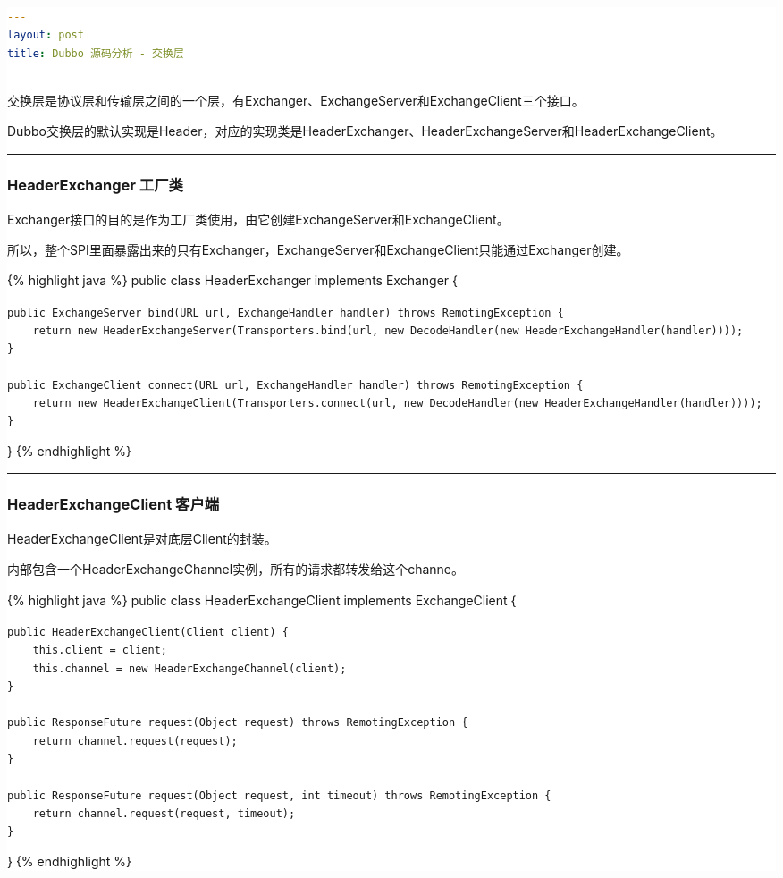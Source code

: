 ```yaml
---
layout: post
title: Dubbo 源码分析 - 交换层
---
```


交换层是协议层和传输层之间的一个层，有Exchanger、ExchangeServer和ExchangeClient三个接口。

Dubbo交换层的默认实现是Header，对应的实现类是HeaderExchanger、HeaderExchangeServer和HeaderExchangeClient。


---

### HeaderExchanger 工厂类

Exchanger接口的目的是作为工厂类使用，由它创建ExchangeServer和ExchangeClient。

所以，整个SPI里面暴露出来的只有Exchanger，ExchangeServer和ExchangeClient只能通过Exchanger创建。

{% highlight java %}
public class HeaderExchanger implements Exchanger {

    public ExchangeServer bind(URL url, ExchangeHandler handler) throws RemotingException {
        return new HeaderExchangeServer(Transporters.bind(url, new DecodeHandler(new HeaderExchangeHandler(handler))));
    }

    public ExchangeClient connect(URL url, ExchangeHandler handler) throws RemotingException {
        return new HeaderExchangeClient(Transporters.connect(url, new DecodeHandler(new HeaderExchangeHandler(handler))));
    }
}
{% endhighlight %}



---

### HeaderExchangeClient 客户端

HeaderExchangeClient是对底层Client的封装。

内部包含一个HeaderExchangeChannel实例，所有的请求都转发给这个channe。

{% highlight java %}
public class HeaderExchangeClient implements ExchangeClient {

    public HeaderExchangeClient(Client client) {
        this.client = client;
        this.channel = new HeaderExchangeChannel(client);
    }

    public ResponseFuture request(Object request) throws RemotingException {
        return channel.request(request);
    }

    public ResponseFuture request(Object request, int timeout) throws RemotingException {
        return channel.request(request, timeout);
    }
}
{% endhighlight %}
